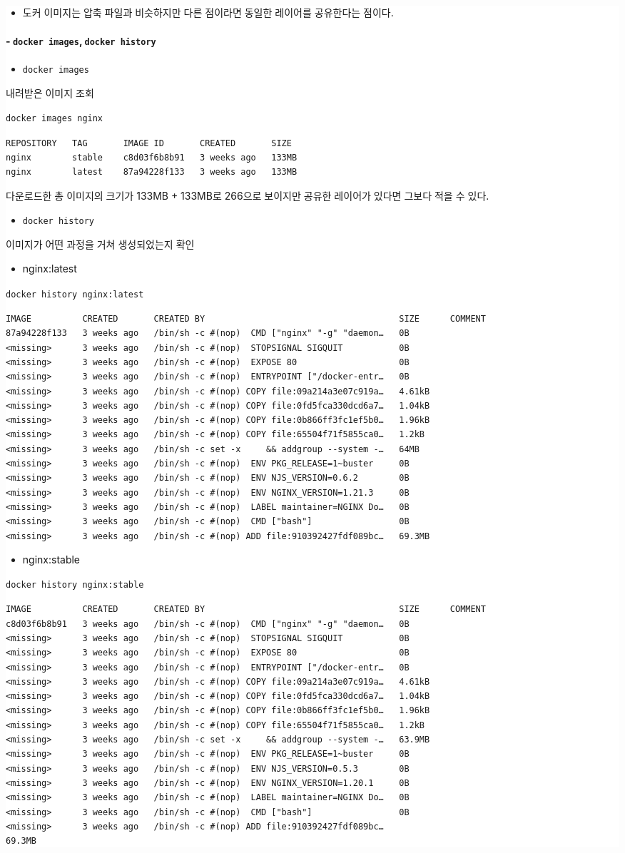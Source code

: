  - 도커 이미지는 압축 파일과 비슷하지만 다른 점이라면 동일한 레이어를 공유한다는 점이다.


#### - `docker images`, `docker history`

 - `docker images`

내려받은 이미지 조회

```bash
docker images nginx
```
```
REPOSITORY   TAG       IMAGE ID       CREATED       SIZE
nginx        stable    c8d03f6b8b91   3 weeks ago   133MB
nginx        latest    87a94228f133   3 weeks ago   133MB
```
다운로드한 총 이미지의 크기가 133MB + 133MB로 266으로 보이지만 공유한 레이어가 있다면 그보다 적을 수 있다.

 - `docker history`

이미지가 어떤 과정을 거쳐 생성되었는지 확인

 - nginx:latest

```bash
docker history nginx:latest
```
```
IMAGE          CREATED       CREATED BY                                      SIZE      COMMENT
87a94228f133   3 weeks ago   /bin/sh -c #(nop)  CMD ["nginx" "-g" "daemon…   0B
<missing>      3 weeks ago   /bin/sh -c #(nop)  STOPSIGNAL SIGQUIT           0B
<missing>      3 weeks ago   /bin/sh -c #(nop)  EXPOSE 80                    0B
<missing>      3 weeks ago   /bin/sh -c #(nop)  ENTRYPOINT ["/docker-entr…   0B
<missing>      3 weeks ago   /bin/sh -c #(nop) COPY file:09a214a3e07c919a…   4.61kB
<missing>      3 weeks ago   /bin/sh -c #(nop) COPY file:0fd5fca330dcd6a7…   1.04kB
<missing>      3 weeks ago   /bin/sh -c #(nop) COPY file:0b866ff3fc1ef5b0…   1.96kB
<missing>      3 weeks ago   /bin/sh -c #(nop) COPY file:65504f71f5855ca0…   1.2kB
<missing>      3 weeks ago   /bin/sh -c set -x     && addgroup --system -…   64MB
<missing>      3 weeks ago   /bin/sh -c #(nop)  ENV PKG_RELEASE=1~buster     0B
<missing>      3 weeks ago   /bin/sh -c #(nop)  ENV NJS_VERSION=0.6.2        0B
<missing>      3 weeks ago   /bin/sh -c #(nop)  ENV NGINX_VERSION=1.21.3     0B
<missing>      3 weeks ago   /bin/sh -c #(nop)  LABEL maintainer=NGINX Do…   0B
<missing>      3 weeks ago   /bin/sh -c #(nop)  CMD ["bash"]                 0B
<missing>      3 weeks ago   /bin/sh -c #(nop) ADD file:910392427fdf089bc…   69.3MB
```

 - nginx:stable

```bash
docker history nginx:stable
```
```
IMAGE          CREATED       CREATED BY                                      SIZE      COMMENT
c8d03f6b8b91   3 weeks ago   /bin/sh -c #(nop)  CMD ["nginx" "-g" "daemon…   0B
<missing>      3 weeks ago   /bin/sh -c #(nop)  STOPSIGNAL SIGQUIT           0B
<missing>      3 weeks ago   /bin/sh -c #(nop)  EXPOSE 80                    0B
<missing>      3 weeks ago   /bin/sh -c #(nop)  ENTRYPOINT ["/docker-entr…   0B
<missing>      3 weeks ago   /bin/sh -c #(nop) COPY file:09a214a3e07c919a…   4.61kB
<missing>      3 weeks ago   /bin/sh -c #(nop) COPY file:0fd5fca330dcd6a7…   1.04kB
<missing>      3 weeks ago   /bin/sh -c #(nop) COPY file:0b866ff3fc1ef5b0…   1.96kB
<missing>      3 weeks ago   /bin/sh -c #(nop) COPY file:65504f71f5855ca0…   1.2kB
<missing>      3 weeks ago   /bin/sh -c set -x     && addgroup --system -…   63.9MB
<missing>      3 weeks ago   /bin/sh -c #(nop)  ENV PKG_RELEASE=1~buster     0B
<missing>      3 weeks ago   /bin/sh -c #(nop)  ENV NJS_VERSION=0.5.3        0B
<missing>      3 weeks ago   /bin/sh -c #(nop)  ENV NGINX_VERSION=1.20.1     0B
<missing>      3 weeks ago   /bin/sh -c #(nop)  LABEL maintainer=NGINX Do…   0B
<missing>      3 weeks ago   /bin/sh -c #(nop)  CMD ["bash"]                 0B
<missing>      3 weeks ago   /bin/sh -c #(nop) ADD file:910392427fdf089bc…   
69.3MB
```